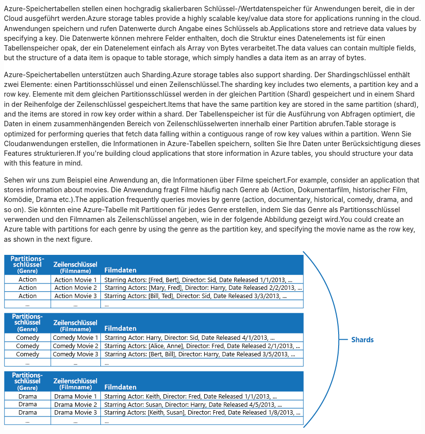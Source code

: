 <span data-ttu-id="5eba3-184">Azure-Speichertabellen stellen einen hochgradig skalierbaren Schlüssel-/Wertdatenspeicher für Anwendungen bereit, die in der Cloud ausgeführt werden.</span><span class="sxs-lookup"><span data-stu-id="5eba3-184">Azure storage tables provide a highly scalable key/value data store for applications running in the cloud.</span></span> <span data-ttu-id="5eba3-185">Anwendungen speichern und rufen Datenwerte durch Angabe eines Schlüssels ab.</span><span class="sxs-lookup"><span data-stu-id="5eba3-185">Applications store and retrieve data values by specifying a key.</span></span> <span data-ttu-id="5eba3-186">Die Datenwerte können mehrere Felder enthalten, doch die Struktur eines Datenelements ist für einen Tabellenspeicher opak, der ein Datenelement einfach als Array von Bytes verarbeitet.</span><span class="sxs-lookup"><span data-stu-id="5eba3-186">The data values can contain multiple fields, but the structure of a data item is opaque to table storage, which simply handles a data item as an array of bytes.</span></span>

<span data-ttu-id="5eba3-187">Azure-Speichertabellen unterstützen auch Sharding.</span><span class="sxs-lookup"><span data-stu-id="5eba3-187">Azure storage tables also support sharding.</span></span> <span data-ttu-id="5eba3-188">Der Shardingschlüssel enthält zwei Elemente: einen Partitionsschlüssel und einen Zeilenschlüssel.</span><span class="sxs-lookup"><span data-stu-id="5eba3-188">The sharding key includes two elements, a partition key and a row key.</span></span> <span data-ttu-id="5eba3-189">Elemente mit dem gleichen Partitionsschlüssel werden in der gleichen Partition (Shard) gespeichert und in einem Shard in der Reihenfolge der Zeilenschlüssel gespeichert.</span><span class="sxs-lookup"><span data-stu-id="5eba3-189">Items that have the same partition key are stored in the same partition (shard), and the items are stored in row key order within a shard.</span></span> <span data-ttu-id="5eba3-190">Der Tabellenspeicher ist für die Ausführung von Abfragen optimiert, die Daten in einem zusammenhängenden Bereich von Zeilenschlüsselwerten innerhalb einer Partition abrufen.</span><span class="sxs-lookup"><span data-stu-id="5eba3-190">Table storage is optimized for performing queries that fetch data falling within a contiguous range of row key values within a partition.</span></span> <span data-ttu-id="5eba3-191">Wenn Sie Cloudanwendungen erstellen, die Informationen in Azure-Tabellen speichern, sollten Sie Ihre Daten unter Berücksichtigung dieses Features strukturieren.</span><span class="sxs-lookup"><span data-stu-id="5eba3-191">If you're building cloud applications that store information in Azure tables, you should structure your data with this feature in mind.</span></span>

<span data-ttu-id="5eba3-192">Sehen wir uns zum Beispiel eine Anwendung an, die Informationen über Filme speichert.</span><span class="sxs-lookup"><span data-stu-id="5eba3-192">For example, consider an application that stores information about movies.</span></span> <span data-ttu-id="5eba3-193">Die Anwendung fragt Filme häufig nach Genre ab (Action, Dokumentarfilm, historischer Film, Komödie, Drama etc.).</span><span class="sxs-lookup"><span data-stu-id="5eba3-193">The application frequently queries movies by genre (action, documentary, historical, comedy, drama, and so on).</span></span> <span data-ttu-id="5eba3-194">Sie könnten eine Azure-Tabelle mit Partitionen für jedes Genre erstellen, indem Sie das Genre als Partitionsschlüssel verwenden und den Filmnamen als Zeilenschlüssel angeben, wie in der folgende Abbildung gezeigt wird.</span><span class="sxs-lookup"><span data-stu-id="5eba3-194">You could create an Azure table with partitions for each genre by using the genre as the partition key, and specifying the movie name as the row key, as shown in the next figure.</span></span>

![Abbildung 7: In einer Azure-Tabelle gespeicherte Filmdaten](./_images/index-table-figure-7.png)
